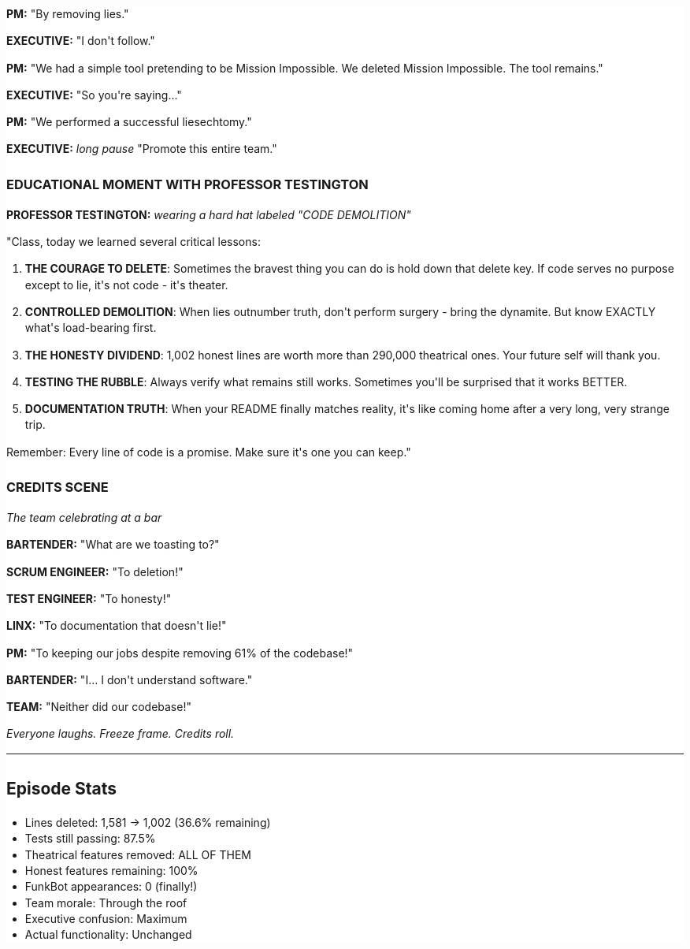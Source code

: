 **PM:** "By removing lies."

**EXECUTIVE:** "I don't follow."

**PM:** "We had a simple tool pretending to be Mission Impossible. We deleted Mission Impossible. The tool remains."

**EXECUTIVE:** "So you're saying..."

**PM:** "We performed a successful liesechtomy."

**EXECUTIVE:** *long pause* "Promote this entire team."

### EDUCATIONAL MOMENT WITH PROFESSOR TESTINGTON

**PROFESSOR TESTINGTON:** *wearing a hard hat labeled "CODE DEMOLITION"*

"Class, today we learned several critical lessons:

1. **THE COURAGE TO DELETE**: Sometimes the bravest thing you can do is hold down that delete key. If code serves no purpose except to lie, it's not code - it's theater.

2. **CONTROLLED DEMOLITION**: When lies outnumber truth, don't perform surgery - bring the dynamite. But know EXACTLY what's load-bearing first.

3. **THE HONESTY DIVIDEND**: 1,002 honest lines are worth more than 290,000 theatrical ones. Your future self will thank you.

4. **TESTING THE RUBBLE**: Always verify what remains still works. Sometimes you'll be surprised that it works BETTER.

5. **DOCUMENTATION TRUTH**: When your README finally matches reality, it's like coming home after a very long, very strange trip.

Remember: Every line of code is a promise. Make sure it's one you can keep."

### CREDITS SCENE
*The team celebrating at a bar*

**BARTENDER:** "What are we toasting to?"

**SCRUM ENGINEER:** "To deletion!"

**TEST ENGINEER:** "To honesty!"

**LINX:** "To documentation that doesn't lie!"

**PM:** "To keeping our jobs despite removing 61% of the codebase!"

**BARTENDER:** "I... I don't understand software."

**TEAM:** "Neither did our codebase!"

*Everyone laughs. Freeze frame. Credits roll.*

---

## Episode Stats
- Lines deleted: 1,581 → 1,002 (36.6% remaining)
- Tests still passing: 87.5%
- Theatrical features removed: ALL OF THEM
- Honest features remaining: 100%
- FunkBot appearances: 0 (finally!)
- Team morale: Through the roof
- Executive confusion: Maximum
- Actual functionality: Unchanged
